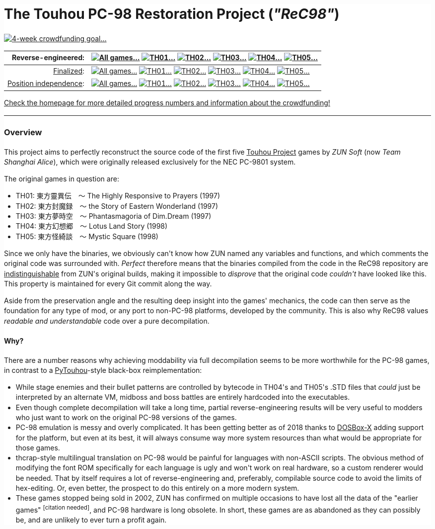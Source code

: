 # The Touhou PC-98 Restoration Project (*"ReC98"*)

[![4-week crowdfunding goal…](https://rec98.nmlgc.net/badge/cap)](https://rec98.nmlgc.net)

|    Reverse-engineered: | [![All games…](https://rec98.nmlgc.net/badge/re)][HP] [![TH01…](https://rec98.nmlgc.net/badge/re/1)][HP] [![TH02…](https://rec98.nmlgc.net/badge/re/2)][HP] [![TH03…](https://rec98.nmlgc.net/badge/re/3)][HP] [![TH04…](https://rec98.nmlgc.net/badge/re/4)][HP] [![TH05…](https://rec98.nmlgc.net/badge/re/5)][HP] |
|-----------------------:|:---------------|
| [Finalized]: | [![All games…](https://rec98.nmlgc.net/badge/td)][HP] [![TH01…](https://rec98.nmlgc.net/badge/td/1)][HP] [![TH02…](https://rec98.nmlgc.net/badge/td/2)][HP] [![TH03…](https://rec98.nmlgc.net/badge/td/3)][HP] [![TH04…](https://rec98.nmlgc.net/badge/td/4)][HP] [![TH05…](https://rec98.nmlgc.net/badge/td/5)][HP] |
| [Position independence]: | [![All games…](https://rec98.nmlgc.net/badge/pi)][HP] [![TH01…](https://rec98.nmlgc.net/badge/pi/1)][HP] [![TH02…](https://rec98.nmlgc.net/badge/pi/2)][HP] [![TH03…](https://rec98.nmlgc.net/badge/pi/3)][HP] [![TH04…](https://rec98.nmlgc.net/badge/pi/4)][HP] [![TH05…](https://rec98.nmlgc.net/badge/pi/5)][HP] |

[Check the homepage for more detailed progress numbers and information about the crowdfunding!][HP]

[HP]: https://rec98.nmlgc.net
[Finalized]: https://rec98.nmlgc.net/blog/2021-12-15
[Position independence]: https://rec98.nmlgc.net/faq#pi-what

----

### Overview

This project aims to perfectly reconstruct the source code of the first five [Touhou Project](http://en.wikipedia.org/wiki/Touhou_Project) games by *ZUN Soft* (now *Team Shanghai Alice*), which were originally released exclusively for the NEC PC-9801 system.

The original games in question are:

* TH01: 東方靈異伝　～ The Highly Responsive to Prayers (1997)
* TH02: 東方封魔録　～ the Story of Eastern Wonderland (1997)
* TH03: 東方夢時空　～ Phantasmagoria of Dim.Dream (1997)
* TH04: 東方幻想郷　～ Lotus Land Story (1998)
* TH05: 東方怪綺談　～ Mystic Square (1998)

Since we only have the binaries, we obviously can't know how ZUN named any variables and functions, and which comments the original code was surrounded with. *Perfect* therefore means that the binaries compiled from the code in the ReC98 repository are [indistinguishable] from ZUN's original builds, making it impossible to *disprove* that the original code *couldn't* have looked like this. This property is maintained for every Git commit along the way.

Aside from the preservation angle and the resulting deep insight into the games' mechanics, the code can then serve as the foundation for any type of mod, or any port to non-PC-98 platforms, developed by the community. This is also why ReC98 values *readable and understandable* code over a pure decompilation.

#### Why?
There are a number reasons why achieving moddability via full decompilation seems to be more worthwhile for the PC-98 games, in contrast to a [PyTouhou](http://pytouhou.linkmauve.fr/)-style black-box reimplementation:

* While stage enemies and their bullet patterns are controlled by bytecode in TH04's and TH05's .STD files that *could* just be interpreted by an alternate VM, midboss and boss battles are entirely hardcoded into the executables.
* Even though complete decompilation will take a long time, partial reverse-engineering results will be very useful to modders who just want to work on the original PC-98 versions of the games.
* PC-98 emulation is messy and overly complicated. It has been getting better as of 2018 thanks to [DOSBox-X](https://github.com/joncampbell123/dosbox-x) adding support for the platform, but even at its best, it will always consume way more system resources than what would be appropriate for those games.
* thcrap-style multilingual translation on PC-98 would be painful for languages with non-ASCII scripts. The obvious method of modifying the font ROM specifically for each language is ugly and won't work on real hardware, so a custom renderer would be needed. That by itself requires a lot of reverse-engineering and, preferably, compilable source code to avoid the limits of hex-editing. Or, even better, the prospect to do this entirely on a more modern system.
* These games stopped being sold in 2002, ZUN has confirmed on multiple occasions to have lost all the data of the "earlier games" <sup>[citation needed]</sup>, and PC-98 hardware is long obsolete. In short, these games are as abandoned as they can possibly be, and are unlikely to ever turn a profit again.


[indistinguishable]: https://github.com/nmlgc/mzdiff
[project blog]: https://rec98.nmlgc.net/blog
[converter for hardcoded sprites]: https://github.com/nmlgc/ReC98/issues/8
[Borland/Embarcadero's own C++ 7.30]: https://www.embarcadero.com/de/free-tools/ccompiler/free-download
[bloat]: CONTRIBUTING.md#zun-bloat
[landmines]: CONTRIBUTING.md#zun-landmine
[bugs]: CONTRIBUTING.md#zun-bug
[quirks]: CONTRIBUTING.md#zun-quirk
[TH04 Stage 5 Yuuka No-EMS crash]: https://rec98.nmlgc.net/blog/2021-11-29
[TH01 Sariel fight]: https://rec98.nmlgc.net/blog/2022-01-31
[TH03's collision bitmap]: https://rec98.nmlgc.net/blog/2022-02-18
[TH04 Kurumi Divide Error crash]: https://rec98.nmlgc.net/blog/2022-04-18
[TH04 Stage 4 Marisa Divide Error crash]: https://rec98.nmlgc.net/blog/2022-04-18
[two critical bugs in TH01]: https://rec98.nmlgc.net/blog/2022-05-31
[`anniversary`]: https://github.com/nmlgc/ReC98/tree/anniversary
[`debloated`]: https://github.com/nmlgc/ReC98/tree/debloated
[`BossRush`]: https://github.com/nmlgc/ReC98/tree/BossRush
[`community_choice_fixes`]: https://github.com/nmlgc/ReC98/tree/community_choice_fixes
[`mem_assign_all`]: https://github.com/nmlgc/ReC98/tree/mem_assign_all
[`th01_critical_fixes`]: https://github.com/nmlgc/ReC98/tree/th01_critical_fixes
[`th01_end_pic_optimize`]: https://github.com/nmlgc/ReC98/tree/th01_end_pic_optimize
[`th01_orb_debug`]: https://github.com/nmlgc/ReC98/tree/th01_orb_debug
[`th01_sariel_fixes`]: https://github.com/nmlgc/ReC98/tree/th01_sariel_fixes
[`th03_no_gdc_frequency_check`]: https://github.com/nmlgc/ReC98/tree/th03_no_gdc_frequency_check
[`th03_real_hitbox`]: https://github.com/nmlgc/ReC98/tree/real_hitbox
[`th04_0_ring_as_cap_bullets`]: https://github.com/nmlgc/ReC98/tree/th04_0_ring_as_cap_bullets
[`th04_0_ring_as_gameover`]: https://github.com/nmlgc/ReC98/tree/th04_0_ring_as_gameover
[`th04_0_ring_as_single_bullet`]: https://github.com/nmlgc/ReC98/tree/th04_0_ring_as_single_bullet
[`th04_0_ring_ignore`]: https://github.com/nmlgc/ReC98/tree/th04_0_ring_ignore
[`th04_marisa4_crash_move`]: https://github.com/nmlgc/ReC98/tree/th04_marisa4_crash_move
[`th04_marisa4_crash_still`]: https://github.com/nmlgc/ReC98/tree/th04_marisa4_crash_still
[`th04_marisa4_crash_warp`]: https://github.com/nmlgc/ReC98/tree/th04_marisa4_crash_warp
[`th04_noems_crash_fix`]: https://github.com/nmlgc/ReC98/tree/th04_noems_crash_fix
[`xJeePx`]: https://github.com/nmlgc/ReC98/tree/xJeePx
